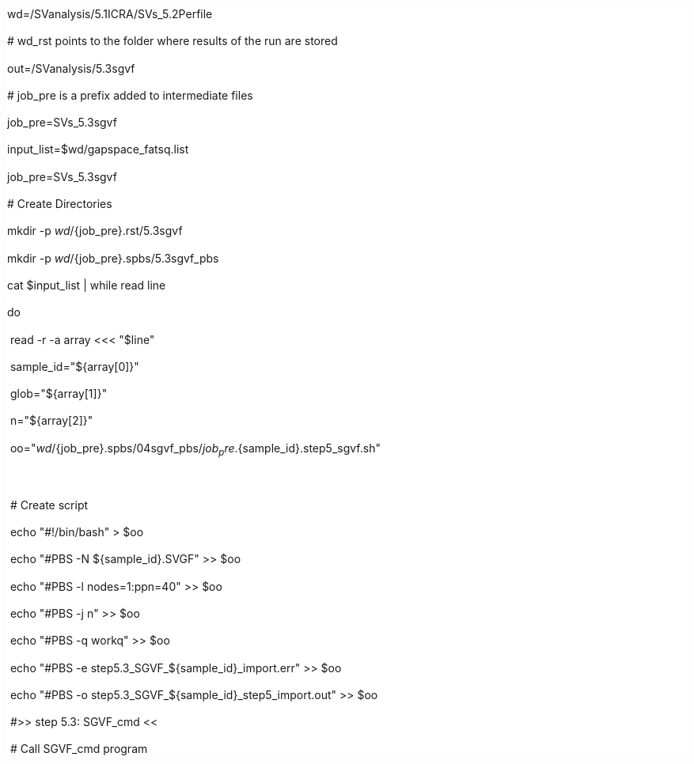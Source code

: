 wd=/SVanalysis/5.1ICRA/SVs_5.2Perfile

 

\# wd_rst points to the folder where results of the run are stored 

out=/SVanalysis/5.3sgvf

 

\# job_pre is a prefix added to intermediate files

job_pre=SVs_5.3sgvf

 

input_list=$wd/gapspace_fatsq.list

job_pre=SVs_5.3sgvf

 

 

\# Create Directories

mkdir -p $wd/${job_pre}.rst/5.3sgvf

mkdir -p $wd/${job_pre}.spbs/5.3sgvf_pbs

 

cat $input_list | while read line

do

​     read -r -a array <<< "$line"

​     sample_id="${array[0]}"

​     glob="${array[1]}"

​     n="${array[2]}"

​     oo="$wd/${job_pre}.spbs/04sgvf_pbs/${job_pre}.${sample_id}.step5_sgvf.sh"

​     

​     \# Create script

​     echo "#!/bin/bash" > $oo

​     echo "#PBS -N ${sample_id}.SVGF" >> $oo

​     echo "#PBS -l nodes=1:ppn=40" >> $oo

​     echo "#PBS -j n" >> $oo

​     echo "#PBS -q workq" >> $oo

​     echo "#PBS -e step5.3_SGVF_${sample_id}_import.err" >> $oo

​     echo "#PBS -o step5.3_SGVF_${sample_id}_step5_import.out" >> $oo

 

​     \#>> step 5.3: SGVF_cmd <<

​     \# Call SGVF_cmd program
